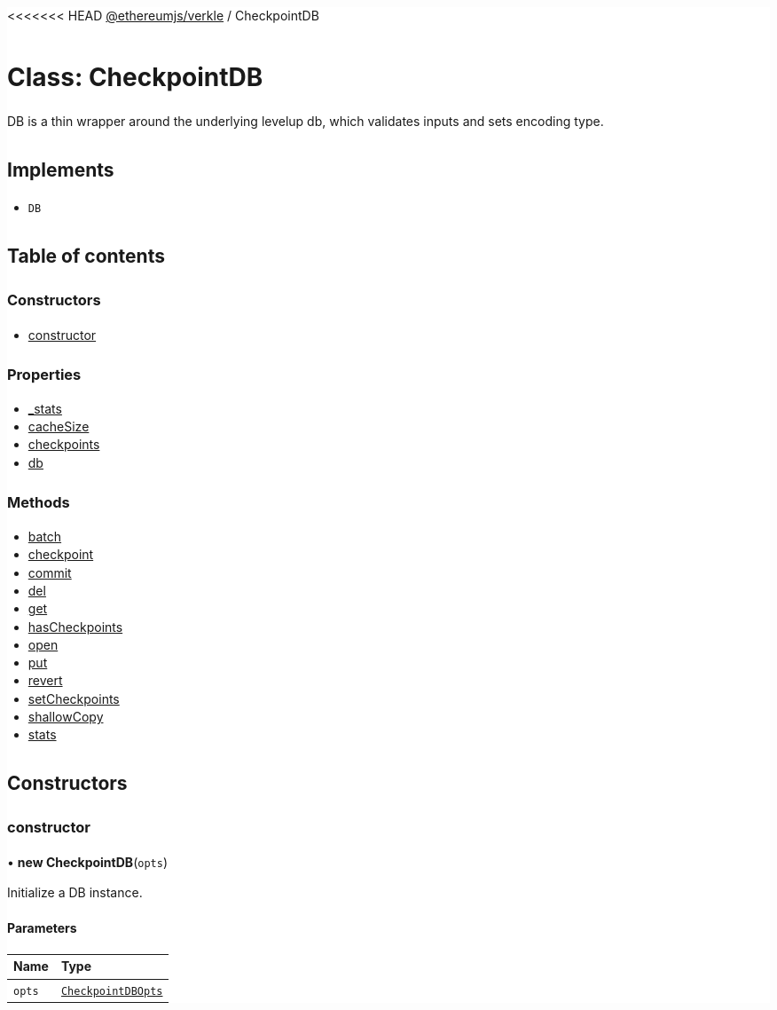 <<<<<<< HEAD
[@ethereumjs/verkle](../README.md) / CheckpointDB

# Class: CheckpointDB

DB is a thin wrapper around the underlying levelup db,
which validates inputs and sets encoding type.

## Implements

- `DB`

## Table of contents

### Constructors

- [constructor](CheckpointDB.md#constructor)

### Properties

- [\_stats](CheckpointDB.md#_stats)
- [cacheSize](CheckpointDB.md#cachesize)
- [checkpoints](CheckpointDB.md#checkpoints)
- [db](CheckpointDB.md#db)

### Methods

- [batch](CheckpointDB.md#batch)
- [checkpoint](CheckpointDB.md#checkpoint)
- [commit](CheckpointDB.md#commit)
- [del](CheckpointDB.md#del)
- [get](CheckpointDB.md#get)
- [hasCheckpoints](CheckpointDB.md#hascheckpoints)
- [open](CheckpointDB.md#open)
- [put](CheckpointDB.md#put)
- [revert](CheckpointDB.md#revert)
- [setCheckpoints](CheckpointDB.md#setcheckpoints)
- [shallowCopy](CheckpointDB.md#shallowcopy)
- [stats](CheckpointDB.md#stats)

## Constructors

### constructor

• **new CheckpointDB**(`opts`)

Initialize a DB instance.

#### Parameters

| Name | Type |
| :------ | :------ |
| `opts` | [`CheckpointDBOpts`](../interfaces/CheckpointDBOpts.md) |
